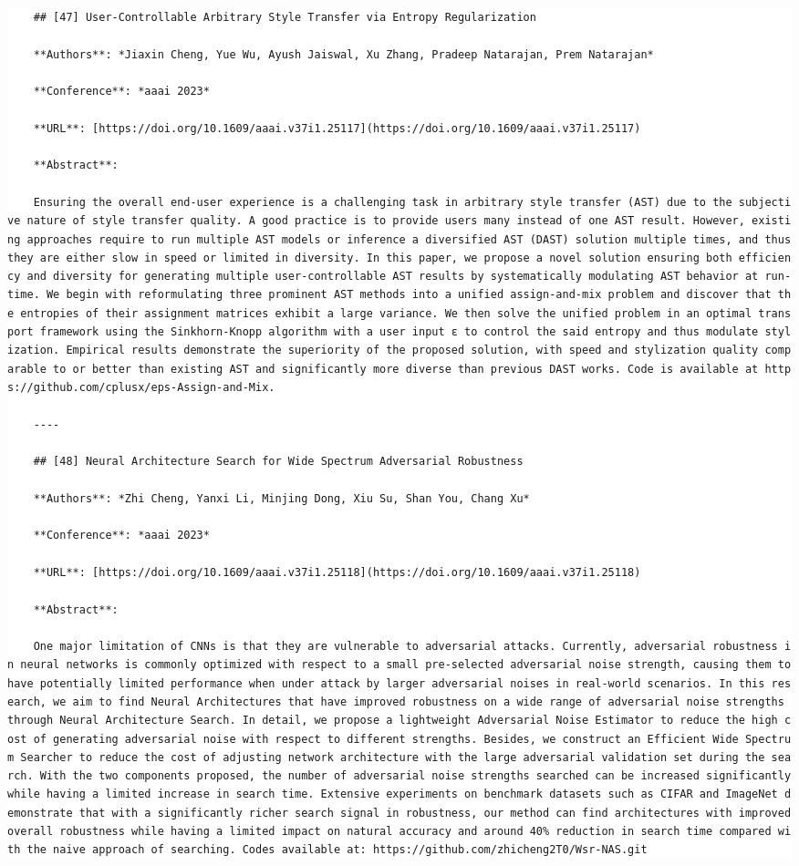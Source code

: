         ## [47] User-Controllable Arbitrary Style Transfer via Entropy Regularization

        **Authors**: *Jiaxin Cheng, Yue Wu, Ayush Jaiswal, Xu Zhang, Pradeep Natarajan, Prem Natarajan*

        **Conference**: *aaai 2023*

        **URL**: [https://doi.org/10.1609/aaai.v37i1.25117](https://doi.org/10.1609/aaai.v37i1.25117)

        **Abstract**:

        Ensuring the overall end-user experience is a challenging task in arbitrary style transfer (AST) due to the subjective nature of style transfer quality. A good practice is to provide users many instead of one AST result. However, existing approaches require to run multiple AST models or inference a diversified AST (DAST) solution multiple times, and thus they are either slow in speed or limited in diversity. In this paper, we propose a novel solution ensuring both efficiency and diversity for generating multiple user-controllable AST results by systematically modulating AST behavior at run-time. We begin with reformulating three prominent AST methods into a unified assign-and-mix problem and discover that the entropies of their assignment matrices exhibit a large variance. We then solve the unified problem in an optimal transport framework using the Sinkhorn-Knopp algorithm with a user input ε to control the said entropy and thus modulate stylization. Empirical results demonstrate the superiority of the proposed solution, with speed and stylization quality comparable to or better than existing AST and significantly more diverse than previous DAST works. Code is available at https://github.com/cplusx/eps-Assign-and-Mix.

        ----

        ## [48] Neural Architecture Search for Wide Spectrum Adversarial Robustness

        **Authors**: *Zhi Cheng, Yanxi Li, Minjing Dong, Xiu Su, Shan You, Chang Xu*

        **Conference**: *aaai 2023*

        **URL**: [https://doi.org/10.1609/aaai.v37i1.25118](https://doi.org/10.1609/aaai.v37i1.25118)

        **Abstract**:

        One major limitation of CNNs is that they are vulnerable to adversarial attacks. Currently, adversarial robustness in neural networks is commonly optimized with respect to a small pre-selected adversarial noise strength, causing them to have potentially limited performance when under attack by larger adversarial noises in real-world scenarios. In this research, we aim to find Neural Architectures that have improved robustness on a wide range of adversarial noise strengths through Neural Architecture Search. In detail, we propose a lightweight Adversarial Noise Estimator to reduce the high cost of generating adversarial noise with respect to different strengths. Besides, we construct an Efficient Wide Spectrum Searcher to reduce the cost of adjusting network architecture with the large adversarial validation set during the search. With the two components proposed, the number of adversarial noise strengths searched can be increased significantly while having a limited increase in search time. Extensive experiments on benchmark datasets such as CIFAR and ImageNet demonstrate that with a significantly richer search signal in robustness, our method can find architectures with improved overall robustness while having a limited impact on natural accuracy and around 40% reduction in search time compared with the naive approach of searching. Codes available at: https://github.com/zhicheng2T0/Wsr-NAS.git
